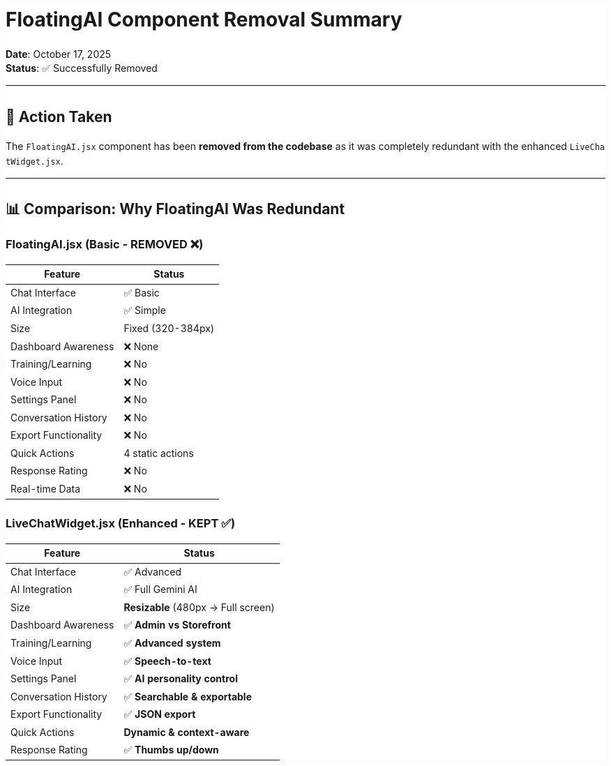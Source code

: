 # FloatingAI Component Removal Summary

**Date**: October 17, 2025  
**Status**: ✅ Successfully Removed

---

## 🎯 Action Taken

The `FloatingAI.jsx` component has been **removed from the codebase** as it was completely redundant with the enhanced `LiveChatWidget.jsx`.

---

## 📊 Comparison: Why FloatingAI Was Redundant

### FloatingAI.jsx (Basic - REMOVED ❌)
| Feature | Status |
|---------|--------|
| Chat Interface | ✅ Basic |
| AI Integration | ✅ Simple |
| Size | Fixed (320-384px) |
| Dashboard Awareness | ❌ None |
| Training/Learning | ❌ No |
| Voice Input | ❌ No |
| Settings Panel | ❌ No |
| Conversation History | ❌ No |
| Export Functionality | ❌ No |
| Quick Actions | 4 static actions |
| Response Rating | ❌ No |
| Real-time Data | ❌ No |

### LiveChatWidget.jsx (Enhanced - KEPT ✅)
| Feature | Status |
|---------|--------|
| Chat Interface | ✅ Advanced |
| AI Integration | ✅ Full Gemini AI |
| Size | **Resizable** (480px → Full screen) |
| Dashboard Awareness | ✅ **Admin vs Storefront** |
| Training/Learning | ✅ **Advanced system** |
| Voice Input | ✅ **Speech-to-text** |
| Settings Panel | ✅ **AI personality control** |
| Conversation History | ✅ **Searchable & exportable** |
| Export Functionality | ✅ **JSON export** |
| Quick Actions | **Dynamic & context-aware** |
| Response Rating | ✅ **Thumbs up/down** |